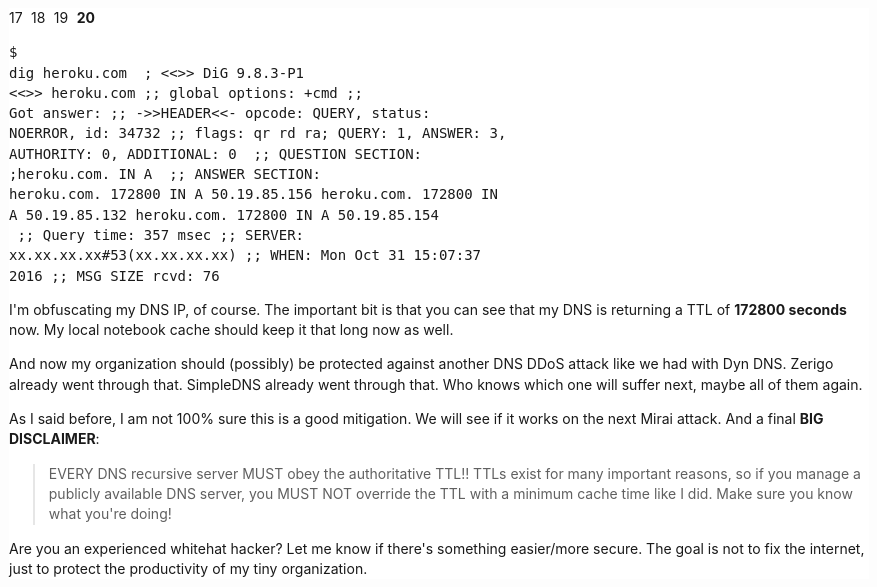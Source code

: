 </tt>17<tt>
</tt>18<tt>
</tt>19<tt>
</tt><strong>20</strong><tt>
</tt></pre>
      </td>
      <td class="code"><pre ondblclick="with (this.style) { overflow = (overflow == 'auto' || overflow == '') ? 'visible' : 'auto' }">$ dig heroku.com<tt>
</tt><tt>
</tt>; &lt;&lt;&gt;&gt; DiG 9.8.3-P1 &lt;&lt;&gt;&gt; heroku.com<tt>
</tt>;; global options: +cmd<tt>
</tt>;; Got answer:<tt>
</tt>;; -&gt;&gt;HEADER&lt;&lt;- opcode: QUERY, status: NOERROR, id: 34732<tt>
</tt>;; flags: qr rd ra; QUERY: 1, ANSWER: 3, AUTHORITY: 0, ADDITIONAL: 0<tt>
</tt><tt>
</tt>;; QUESTION SECTION:<tt>
</tt>;heroku.com.      IN  A<tt>
</tt><tt>
</tt>;; ANSWER SECTION:<tt>
</tt>heroku.com.   172800  IN  A 50.19.85.156<tt>
</tt>heroku.com.   172800  IN  A 50.19.85.132<tt>
</tt>heroku.com.   172800  IN  A 50.19.85.154<tt>
</tt><tt>
</tt>;; Query time: 357 msec<tt>
</tt>;; SERVER: xx.xx.xx.xx#53(xx.xx.xx.xx)<tt>
</tt>;; WHEN: Mon Oct 31 15:07:37 2016<tt>
</tt>;; MSG SIZE  rcvd: 76<tt>
</tt></pre>
      </td>
    </tr>
  </tbody>
</table>
<p>I'm obfuscating my DNS IP, of course. The important bit is that you can see that my DNS is returning a TTL of <strong>172800 seconds</strong> now. My local notebook cache should keep it that long now as well.</p>
<p>And now my organization should (possibly) be protected against another DNS DDoS attack like we had with Dyn DNS. Zerigo already went through that. SimpleDNS already went through that. Who knows which one will suffer next, maybe all of them again.</p>
<p>As I said before, I am not 100% sure this is a good mitigation. We will see if it works on the next Mirai attack. And a final <strong>BIG DISCLAIMER</strong>:</p>
<blockquote>
  <p>EVERY DNS recursive server MUST obey the authoritative TTL!! TTLs exist for many important reasons, so if you manage a publicly available DNS server, you MUST NOT override the TTL with a minimum cache time like I did. Make sure you know what you're doing!</p>
</blockquote>
<p>Are you an experienced whitehat hacker? Let me know if there's something easier/more secure. The goal is not to fix the internet, just to protect the productivity of my tiny organization.</p>
<p></p>